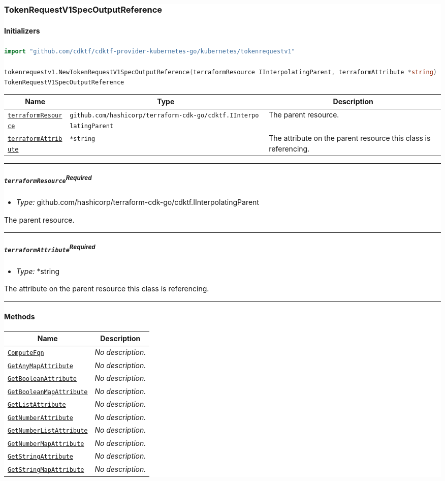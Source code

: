 

### TokenRequestV1SpecOutputReference <a name="TokenRequestV1SpecOutputReference" id="@cdktf/provider-kubernetes.tokenRequestV1.TokenRequestV1SpecOutputReference"></a>

#### Initializers <a name="Initializers" id="@cdktf/provider-kubernetes.tokenRequestV1.TokenRequestV1SpecOutputReference.Initializer"></a>

```go
import "github.com/cdktf/cdktf-provider-kubernetes-go/kubernetes/tokenrequestv1"

tokenrequestv1.NewTokenRequestV1SpecOutputReference(terraformResource IInterpolatingParent, terraformAttribute *string) TokenRequestV1SpecOutputReference
```

| **Name** | **Type** | **Description** |
| --- | --- | --- |
| <code><a href="#@cdktf/provider-kubernetes.tokenRequestV1.TokenRequestV1SpecOutputReference.Initializer.parameter.terraformResource">terraformResource</a></code> | <code>github.com/hashicorp/terraform-cdk-go/cdktf.IInterpolatingParent</code> | The parent resource. |
| <code><a href="#@cdktf/provider-kubernetes.tokenRequestV1.TokenRequestV1SpecOutputReference.Initializer.parameter.terraformAttribute">terraformAttribute</a></code> | <code>*string</code> | The attribute on the parent resource this class is referencing. |

---

##### `terraformResource`<sup>Required</sup> <a name="terraformResource" id="@cdktf/provider-kubernetes.tokenRequestV1.TokenRequestV1SpecOutputReference.Initializer.parameter.terraformResource"></a>

- *Type:* github.com/hashicorp/terraform-cdk-go/cdktf.IInterpolatingParent

The parent resource.

---

##### `terraformAttribute`<sup>Required</sup> <a name="terraformAttribute" id="@cdktf/provider-kubernetes.tokenRequestV1.TokenRequestV1SpecOutputReference.Initializer.parameter.terraformAttribute"></a>

- *Type:* *string

The attribute on the parent resource this class is referencing.

---

#### Methods <a name="Methods" id="Methods"></a>

| **Name** | **Description** |
| --- | --- |
| <code><a href="#@cdktf/provider-kubernetes.tokenRequestV1.TokenRequestV1SpecOutputReference.computeFqn">ComputeFqn</a></code> | *No description.* |
| <code><a href="#@cdktf/provider-kubernetes.tokenRequestV1.TokenRequestV1SpecOutputReference.getAnyMapAttribute">GetAnyMapAttribute</a></code> | *No description.* |
| <code><a href="#@cdktf/provider-kubernetes.tokenRequestV1.TokenRequestV1SpecOutputReference.getBooleanAttribute">GetBooleanAttribute</a></code> | *No description.* |
| <code><a href="#@cdktf/provider-kubernetes.tokenRequestV1.TokenRequestV1SpecOutputReference.getBooleanMapAttribute">GetBooleanMapAttribute</a></code> | *No description.* |
| <code><a href="#@cdktf/provider-kubernetes.tokenRequestV1.TokenRequestV1SpecOutputReference.getListAttribute">GetListAttribute</a></code> | *No description.* |
| <code><a href="#@cdktf/provider-kubernetes.tokenRequestV1.TokenRequestV1SpecOutputReference.getNumberAttribute">GetNumberAttribute</a></code> | *No description.* |
| <code><a href="#@cdktf/provider-kubernetes.tokenRequestV1.TokenRequestV1SpecOutputReference.getNumberListAttribute">GetNumberListAttribute</a></code> | *No description.* |
| <code><a href="#@cdktf/provider-kubernetes.tokenRequestV1.TokenRequestV1SpecOutputReference.getNumberMapAttribute">GetNumberMapAttribute</a></code> | *No description.* |
| <code><a href="#@cdktf/provider-kubernetes.tokenRequestV1.TokenRequestV1SpecOutputReference.getStringAttribute">GetStringAttribute</a></code> | *No description.* |
| <code><a href="#@cdktf/provider-kubernetes.tokenRequestV1.TokenRequestV1SpecOutputReference.getStringMapAttribute">GetStringMapAttribute</a></code> | *No description.* |